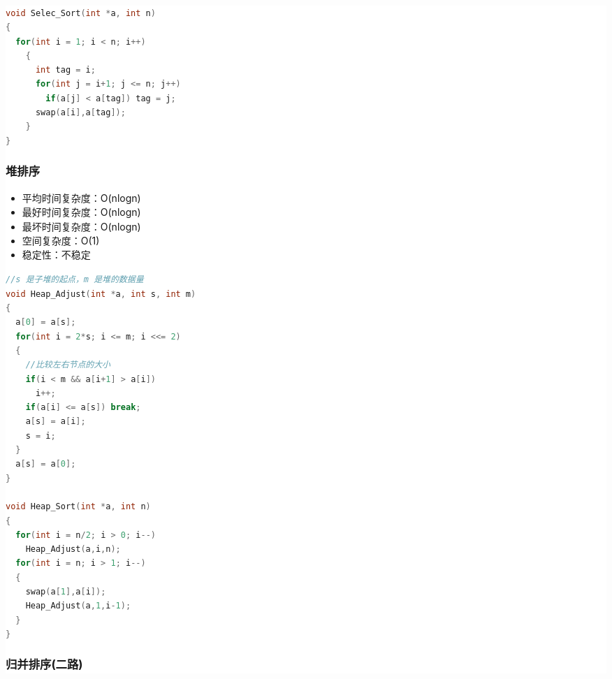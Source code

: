 ```cpp
void Selec_Sort(int *a, int n)
{
  for(int i = 1; i < n; i++)
    {
      int tag = i;
      for(int j = i+1; j <= n; j++)
        if(a[j] < a[tag]) tag = j;
      swap(a[i],a[tag]);
    }
}
```


### 堆排序

+ 平均时间复杂度：O(nlogn)
+ 最好时间复杂度：O(nlogn)
+ 最坏时间复杂度：O(nlogn)
+ 空间复杂度：O(1)
+ 稳定性：不稳定

```cpp
//s 是子堆的起点，m 是堆的数据量
void Heap_Adjust(int *a, int s, int m)
{
  a[0] = a[s];
  for(int i = 2*s; i <= m; i <<= 2)
  {
    //比较左右节点的大小
    if(i < m && a[i+1] > a[i])
      i++;
    if(a[i] <= a[s]) break;
    a[s] = a[i];
    s = i;
  }
  a[s] = a[0];
}

void Heap_Sort(int *a, int n)
{
  for(int i = n/2; i > 0; i--)
    Heap_Adjust(a,i,n);
  for(int i = n; i > 1; i--)
  {
    swap(a[1],a[i]);
    Heap_Adjust(a,1,i-1);
  }
}
```


### 归并排序(二路)
